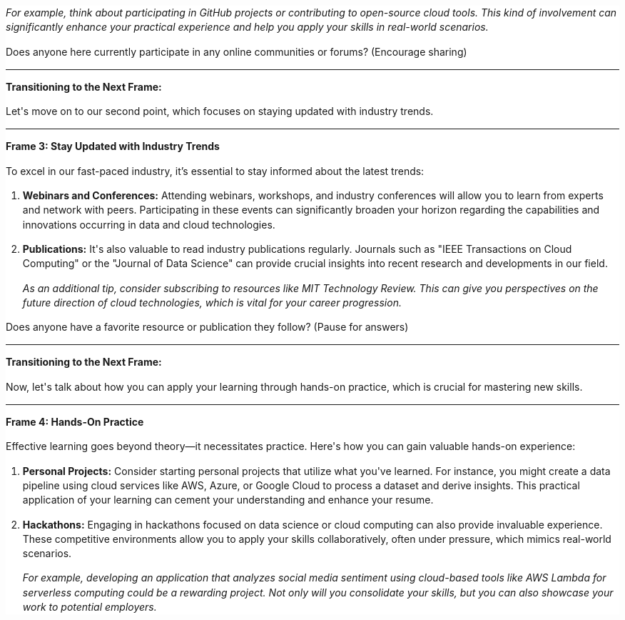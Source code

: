    *For example, think about participating in GitHub projects or contributing to open-source cloud tools. This kind of involvement can significantly enhance your practical experience and help you apply your skills in real-world scenarios.* 

Does anyone here currently participate in any online communities or forums? (Encourage sharing)

---

**Transitioning to the Next Frame:**

Let's move on to our second point, which focuses on staying updated with industry trends.

---

**Frame 3: Stay Updated with Industry Trends**

To excel in our fast-paced industry, it’s essential to stay informed about the latest trends:

1. **Webinars and Conferences:** Attending webinars, workshops, and industry conferences will allow you to learn from experts and network with peers. Participating in these events can significantly broaden your horizon regarding the capabilities and innovations occurring in data and cloud technologies.

2. **Publications:** It's also valuable to read industry publications regularly. Journals such as "IEEE Transactions on Cloud Computing" or the "Journal of Data Science" can provide crucial insights into recent research and developments in our field.

   *As an additional tip, consider subscribing to resources like MIT Technology Review. This can give you perspectives on the future direction of cloud technologies, which is vital for your career progression.*

Does anyone have a favorite resource or publication they follow? (Pause for answers)

---

**Transitioning to the Next Frame:**

Now, let's talk about how you can apply your learning through hands-on practice, which is crucial for mastering new skills.

---

**Frame 4: Hands-On Practice**

Effective learning goes beyond theory—it necessitates practice. Here's how you can gain valuable hands-on experience:

1. **Personal Projects:** Consider starting personal projects that utilize what you've learned. For instance, you might create a data pipeline using cloud services like AWS, Azure, or Google Cloud to process a dataset and derive insights. This practical application of your learning can cement your understanding and enhance your resume.

2. **Hackathons:** Engaging in hackathons focused on data science or cloud computing can also provide invaluable experience. These competitive environments allow you to apply your skills collaboratively, often under pressure, which mimics real-world scenarios.

   *For example, developing an application that analyzes social media sentiment using cloud-based tools like AWS Lambda for serverless computing could be a rewarding project. Not only will you consolidate your skills, but you can also showcase your work to potential employers.*

